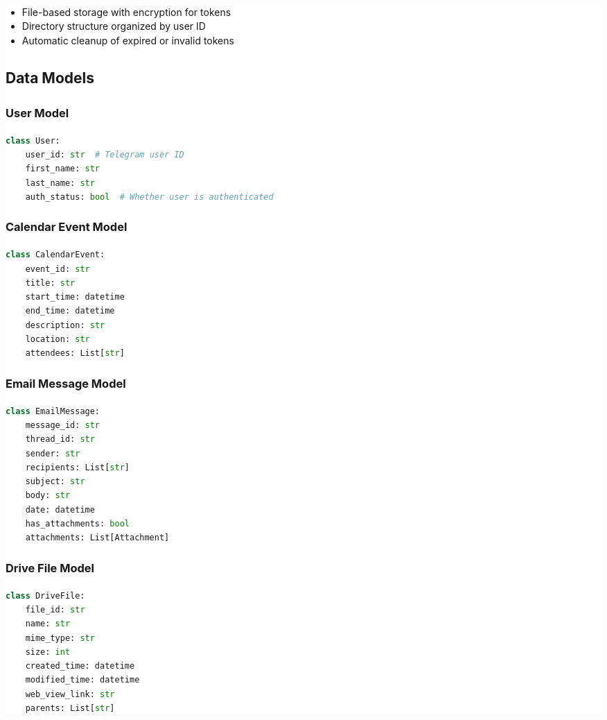 - File-based storage with encryption for tokens
- Directory structure organized by user ID
- Automatic cleanup of expired or invalid tokens

## Data Models

### User Model

```python
class User:
    user_id: str  # Telegram user ID
    first_name: str
    last_name: str
    auth_status: bool  # Whether user is authenticated
```

### Calendar Event Model

```python
class CalendarEvent:
    event_id: str
    title: str
    start_time: datetime
    end_time: datetime
    description: str
    location: str
    attendees: List[str]
```

### Email Message Model

```python
class EmailMessage:
    message_id: str
    thread_id: str
    sender: str
    recipients: List[str]
    subject: str
    body: str
    date: datetime
    has_attachments: bool
    attachments: List[Attachment]
```

### Drive File Model

```python
class DriveFile:
    file_id: str
    name: str
    mime_type: str
    size: int
    created_time: datetime
    modified_time: datetime
    web_view_link: str
    parents: List[str]
```
